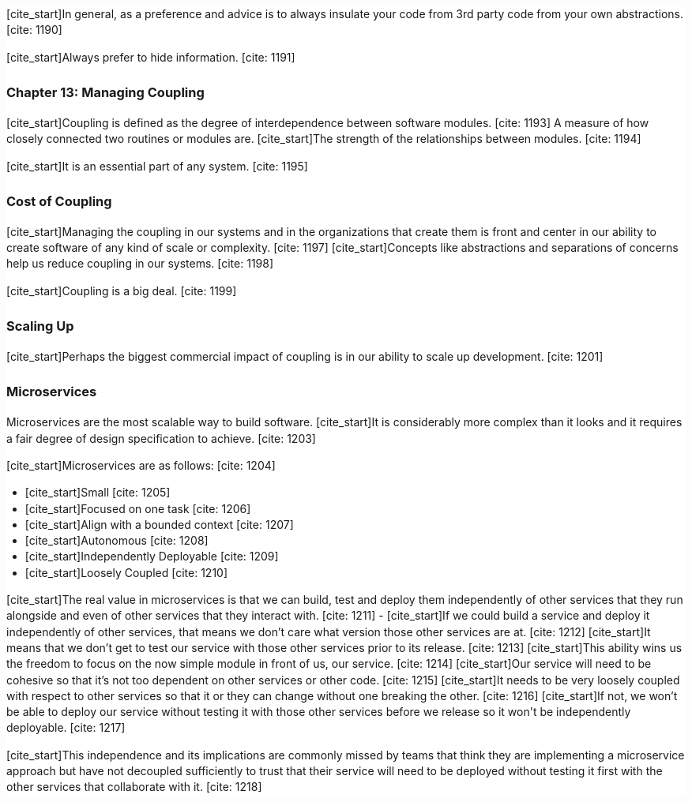 [cite_start]In general, as a preference and advice is to always insulate your code from 3rd party code from your own abstractions. [cite: 1190]

[cite_start]Always prefer to hide information. [cite: 1191]

### Chapter 13: Managing Coupling

[cite_start]Coupling is defined as the degree of interdependence between software modules. [cite: 1193] A measure of how closely connected two routines or modules are. [cite_start]The strength of the relationships between modules. [cite: 1194]

[cite_start]It is an essential part of any system. [cite: 1195]

### Cost of Coupling

[cite_start]Managing the coupling in our systems and in the organizations that create them is front and center in our ability to create software of any kind of scale or complexity. [cite: 1197] [cite_start]Concepts like abstractions and separations of concerns help us reduce coupling in our systems. [cite: 1198]

[cite_start]Coupling is a big deal. [cite: 1199]

### Scaling Up

[cite_start]Perhaps the biggest commercial impact of coupling is in our ability to scale up development. [cite: 1201]

### Microservices

Microservices are the most scalable way to build software. [cite_start]It is considerably more complex than it looks and it requires a fair degree of design specification to achieve. [cite: 1203]

[cite_start]Microservices are as follows: [cite: 1204]
* [cite_start]Small [cite: 1205]
* [cite_start]Focused on one task [cite: 1206]
* [cite_start]Align with a bounded context [cite: 1207]
* [cite_start]Autonomous [cite: 1208]
* [cite_start]Independently Deployable [cite: 1209]
* [cite_start]Loosely Coupled [cite: 1210]

[cite_start]The real value in microservices is that we can build, test and deploy them independently of other services that they run alongside and even of other services that they interact with. [cite: 1211] - [cite_start]If we could build a service and deploy it independently of other services, that means we don’t care what version those other services are at. [cite: 1212] [cite_start]It means that we don’t get to test our service with those other services prior to its release. [cite: 1213] [cite_start]This ability wins us the freedom to focus on the now simple module in front of us, our service. [cite: 1214] [cite_start]Our service will need to be cohesive so that it’s not too dependent on other services or other code. [cite: 1215] [cite_start]It needs to be very loosely coupled with respect to other services so that it or they can change without one breaking the other. [cite: 1216] [cite_start]If not, we won’t be able to deploy our service without testing it with those other services before we release so it won't be independently deployable. [cite: 1217]

[cite_start]This independence and its implications are commonly missed by teams that think they are implementing a microservice approach but have not decoupled sufficiently to trust that their service will need to be deployed without testing it first with the other services that collaborate with it. [cite: 1218]
